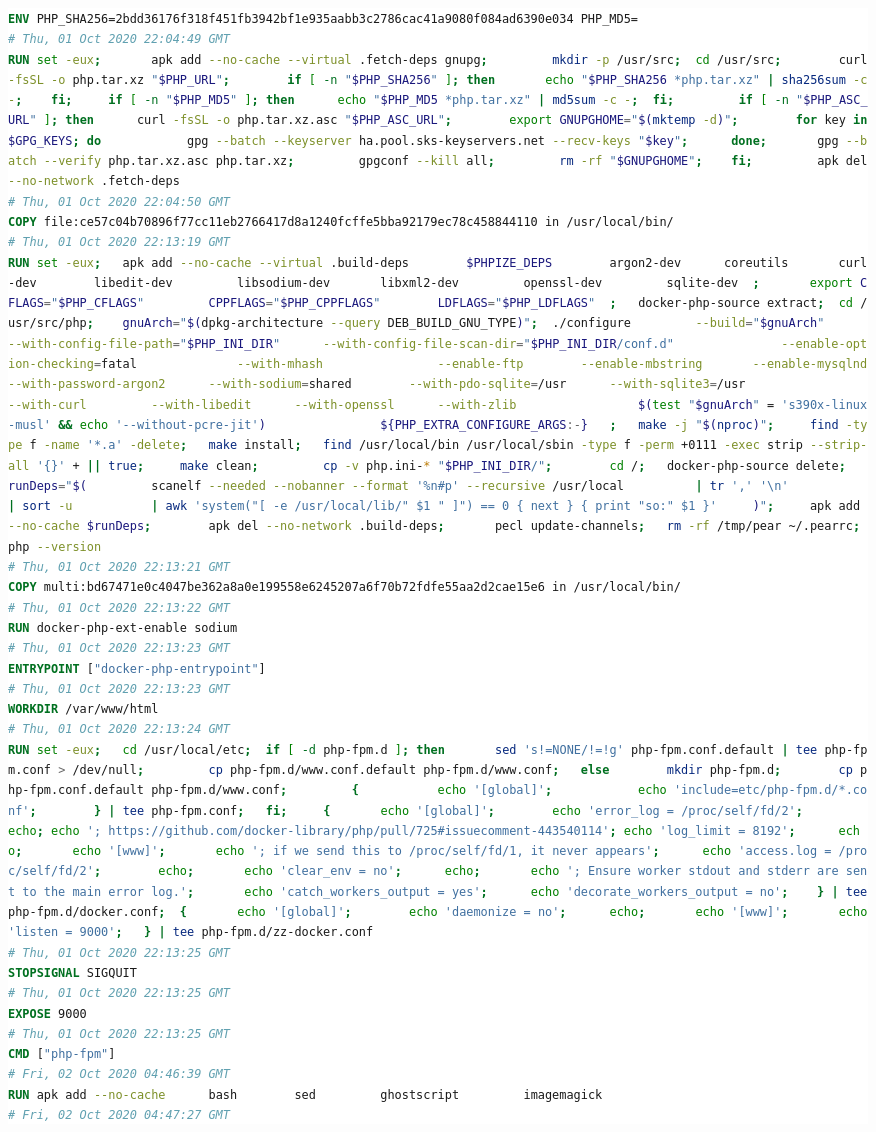 ```dockerfile
ENV PHP_SHA256=2bdd36176f318f451fb3942bf1e935aabb3c2786cac41a9080f084ad6390e034 PHP_MD5=
# Thu, 01 Oct 2020 22:04:49 GMT
RUN set -eux; 		apk add --no-cache --virtual .fetch-deps gnupg; 		mkdir -p /usr/src; 	cd /usr/src; 		curl -fsSL -o php.tar.xz "$PHP_URL"; 		if [ -n "$PHP_SHA256" ]; then 		echo "$PHP_SHA256 *php.tar.xz" | sha256sum -c -; 	fi; 	if [ -n "$PHP_MD5" ]; then 		echo "$PHP_MD5 *php.tar.xz" | md5sum -c -; 	fi; 		if [ -n "$PHP_ASC_URL" ]; then 		curl -fsSL -o php.tar.xz.asc "$PHP_ASC_URL"; 		export GNUPGHOME="$(mktemp -d)"; 		for key in $GPG_KEYS; do 			gpg --batch --keyserver ha.pool.sks-keyservers.net --recv-keys "$key"; 		done; 		gpg --batch --verify php.tar.xz.asc php.tar.xz; 		gpgconf --kill all; 		rm -rf "$GNUPGHOME"; 	fi; 		apk del --no-network .fetch-deps
# Thu, 01 Oct 2020 22:04:50 GMT
COPY file:ce57c04b70896f77cc11eb2766417d8a1240fcffe5bba92179ec78c458844110 in /usr/local/bin/ 
# Thu, 01 Oct 2020 22:13:19 GMT
RUN set -eux; 	apk add --no-cache --virtual .build-deps 		$PHPIZE_DEPS 		argon2-dev 		coreutils 		curl-dev 		libedit-dev 		libsodium-dev 		libxml2-dev 		openssl-dev 		sqlite-dev 	; 		export CFLAGS="$PHP_CFLAGS" 		CPPFLAGS="$PHP_CPPFLAGS" 		LDFLAGS="$PHP_LDFLAGS" 	; 	docker-php-source extract; 	cd /usr/src/php; 	gnuArch="$(dpkg-architecture --query DEB_BUILD_GNU_TYPE)"; 	./configure 		--build="$gnuArch" 		--with-config-file-path="$PHP_INI_DIR" 		--with-config-file-scan-dir="$PHP_INI_DIR/conf.d" 				--enable-option-checking=fatal 				--with-mhash 				--enable-ftp 		--enable-mbstring 		--enable-mysqlnd 		--with-password-argon2 		--with-sodium=shared 		--with-pdo-sqlite=/usr 		--with-sqlite3=/usr 				--with-curl 		--with-libedit 		--with-openssl 		--with-zlib 				$(test "$gnuArch" = 's390x-linux-musl' && echo '--without-pcre-jit') 				${PHP_EXTRA_CONFIGURE_ARGS:-} 	; 	make -j "$(nproc)"; 	find -type f -name '*.a' -delete; 	make install; 	find /usr/local/bin /usr/local/sbin -type f -perm +0111 -exec strip --strip-all '{}' + || true; 	make clean; 		cp -v php.ini-* "$PHP_INI_DIR/"; 		cd /; 	docker-php-source delete; 		runDeps="$( 		scanelf --needed --nobanner --format '%n#p' --recursive /usr/local 			| tr ',' '\n' 			| sort -u 			| awk 'system("[ -e /usr/local/lib/" $1 " ]") == 0 { next } { print "so:" $1 }' 	)"; 	apk add --no-cache $runDeps; 		apk del --no-network .build-deps; 		pecl update-channels; 	rm -rf /tmp/pear ~/.pearrc; 		php --version
# Thu, 01 Oct 2020 22:13:21 GMT
COPY multi:bd67471e0c4047be362a8a0e199558e6245207a6f70b72fdfe55aa2d2cae15e6 in /usr/local/bin/ 
# Thu, 01 Oct 2020 22:13:22 GMT
RUN docker-php-ext-enable sodium
# Thu, 01 Oct 2020 22:13:23 GMT
ENTRYPOINT ["docker-php-entrypoint"]
# Thu, 01 Oct 2020 22:13:23 GMT
WORKDIR /var/www/html
# Thu, 01 Oct 2020 22:13:24 GMT
RUN set -eux; 	cd /usr/local/etc; 	if [ -d php-fpm.d ]; then 		sed 's!=NONE/!=!g' php-fpm.conf.default | tee php-fpm.conf > /dev/null; 		cp php-fpm.d/www.conf.default php-fpm.d/www.conf; 	else 		mkdir php-fpm.d; 		cp php-fpm.conf.default php-fpm.d/www.conf; 		{ 			echo '[global]'; 			echo 'include=etc/php-fpm.d/*.conf'; 		} | tee php-fpm.conf; 	fi; 	{ 		echo '[global]'; 		echo 'error_log = /proc/self/fd/2'; 		echo; echo '; https://github.com/docker-library/php/pull/725#issuecomment-443540114'; echo 'log_limit = 8192'; 		echo; 		echo '[www]'; 		echo '; if we send this to /proc/self/fd/1, it never appears'; 		echo 'access.log = /proc/self/fd/2'; 		echo; 		echo 'clear_env = no'; 		echo; 		echo '; Ensure worker stdout and stderr are sent to the main error log.'; 		echo 'catch_workers_output = yes'; 		echo 'decorate_workers_output = no'; 	} | tee php-fpm.d/docker.conf; 	{ 		echo '[global]'; 		echo 'daemonize = no'; 		echo; 		echo '[www]'; 		echo 'listen = 9000'; 	} | tee php-fpm.d/zz-docker.conf
# Thu, 01 Oct 2020 22:13:25 GMT
STOPSIGNAL SIGQUIT
# Thu, 01 Oct 2020 22:13:25 GMT
EXPOSE 9000
# Thu, 01 Oct 2020 22:13:25 GMT
CMD ["php-fpm"]
# Fri, 02 Oct 2020 04:46:39 GMT
RUN apk add --no-cache 		bash 		sed 		ghostscript 		imagemagick
# Fri, 02 Oct 2020 04:47:27 GMT
```